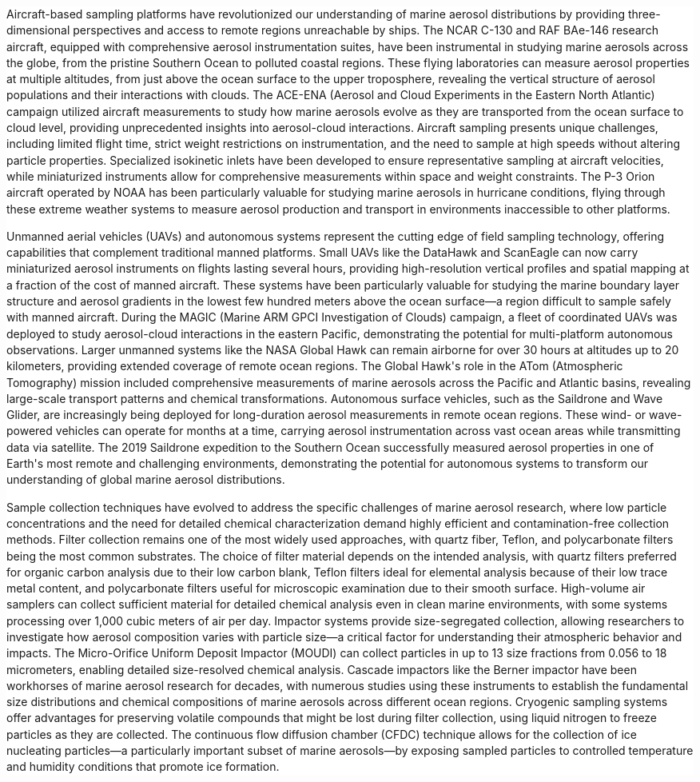 Aircraft-based sampling platforms have revolutionized our understanding of marine aerosol distributions by providing three-dimensional perspectives and access to remote regions unreachable by ships. The NCAR C-130 and RAF BAe-146 research aircraft, equipped with comprehensive aerosol instrumentation suites, have been instrumental in studying marine aerosols across the globe, from the pristine Southern Ocean to polluted coastal regions. These flying laboratories can measure aerosol properties at multiple altitudes, from just above the ocean surface to the upper troposphere, revealing the vertical structure of aerosol populations and their interactions with clouds. The ACE-ENA (Aerosol and Cloud Experiments in the Eastern North Atlantic) campaign utilized aircraft measurements to study how marine aerosols evolve as they are transported from the ocean surface to cloud level, providing unprecedented insights into aerosol-cloud interactions. Aircraft sampling presents unique challenges, including limited flight time, strict weight restrictions on instrumentation, and the need to sample at high speeds without altering particle properties. Specialized isokinetic inlets have been developed to ensure representative sampling at aircraft velocities, while miniaturized instruments allow for comprehensive measurements within space and weight constraints. The P-3 Orion aircraft operated by NOAA has been particularly valuable for studying marine aerosols in hurricane conditions, flying through these extreme weather systems to measure aerosol production and transport in environments inaccessible to other platforms.

Unmanned aerial vehicles (UAVs) and autonomous systems represent the cutting edge of field sampling technology, offering capabilities that complement traditional manned platforms. Small UAVs like the DataHawk and ScanEagle can now carry miniaturized aerosol instruments on flights lasting several hours, providing high-resolution vertical profiles and spatial mapping at a fraction of the cost of manned aircraft. These systems have been particularly valuable for studying the marine boundary layer structure and aerosol gradients in the lowest few hundred meters above the ocean surface—a region difficult to sample safely with manned aircraft. During the MAGIC (Marine ARM GPCI Investigation of Clouds) campaign, a fleet of coordinated UAVs was deployed to study aerosol-cloud interactions in the eastern Pacific, demonstrating the potential for multi-platform autonomous observations. Larger unmanned systems like the NASA Global Hawk can remain airborne for over 30 hours at altitudes up to 20 kilometers, providing extended coverage of remote ocean regions. The Global Hawk's role in the ATom (Atmospheric Tomography) mission included comprehensive measurements of marine aerosols across the Pacific and Atlantic basins, revealing large-scale transport patterns and chemical transformations. Autonomous surface vehicles, such as the Saildrone and Wave Glider, are increasingly being deployed for long-duration aerosol measurements in remote ocean regions. These wind- or wave-powered vehicles can operate for months at a time, carrying aerosol instrumentation across vast ocean areas while transmitting data via satellite. The 2019 Saildrone expedition to the Southern Ocean successfully measured aerosol properties in one of Earth's most remote and challenging environments, demonstrating the potential for autonomous systems to transform our understanding of global marine aerosol distributions.

Sample collection techniques have evolved to address the specific challenges of marine aerosol research, where low particle concentrations and the need for detailed chemical characterization demand highly efficient and contamination-free collection methods. Filter collection remains one of the most widely used approaches, with quartz fiber, Teflon, and polycarbonate filters being the most common substrates. The choice of filter material depends on the intended analysis, with quartz filters preferred for organic carbon analysis due to their low carbon blank, Teflon filters ideal for elemental analysis because of their low trace metal content, and polycarbonate filters useful for microscopic examination due to their smooth surface. High-volume air samplers can collect sufficient material for detailed chemical analysis even in clean marine environments, with some systems processing over 1,000 cubic meters of air per day. Impactor systems provide size-segregated collection, allowing researchers to investigate how aerosol composition varies with particle size—a critical factor for understanding their atmospheric behavior and impacts. The Micro-Orifice Uniform Deposit Impactor (MOUDI) can collect particles in up to 13 size fractions from 0.056 to 18 micrometers, enabling detailed size-resolved chemical analysis. Cascade impactors like the Berner impactor have been workhorses of marine aerosol research for decades, with numerous studies using these instruments to establish the fundamental size distributions and chemical compositions of marine aerosols across different ocean regions. Cryogenic sampling systems offer advantages for preserving volatile compounds that might be lost during filter collection, using liquid nitrogen to freeze particles as they are collected. The continuous flow diffusion chamber (CFDC) technique allows for the collection of ice nucleating particles—a particularly important subset of marine aerosols—by exposing sampled particles to controlled temperature and humidity conditions that promote ice formation.
